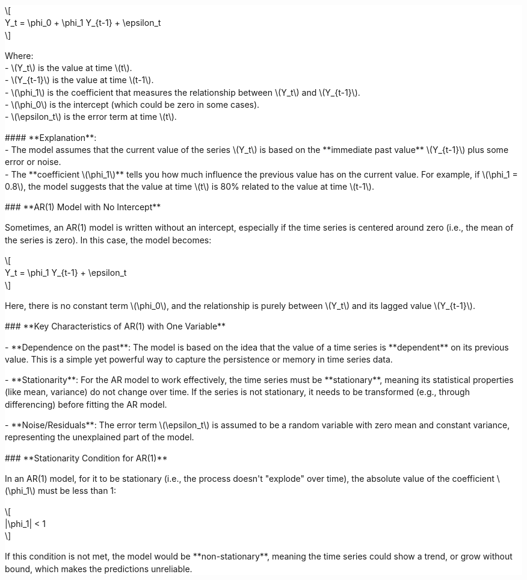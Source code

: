 \\\[  
Y\_t \= \\phi\_0 \+ \\phi\_1 Y\_{t-1} \+ \\epsilon\_t  
\\\]

Where:  
\- \\(Y\_t\\) is the value at time \\(t\\).  
\- \\(Y\_{t-1}\\) is the value at time \\(t-1\\).  
\- \\(\\phi\_1\\) is the coefficient that measures the relationship between \\(Y\_t\\) and \\(Y\_{t-1}\\).  
\- \\(\\phi\_0\\) is the intercept (which could be zero in some cases).  
\- \\(\\epsilon\_t\\) is the error term at time \\(t\\).

\#\#\#\# \*\*Explanation\*\*:  
\- The model assumes that the current value of the series \\(Y\_t\\) is based on the \*\*immediate past value\*\* \\(Y\_{t-1}\\) plus some error or noise.  
\- The \*\*coefficient \\(\\phi\_1\\)\*\* tells you how much influence the previous value has on the current value. For example, if \\(\\phi\_1 \= 0.8\\), the model suggests that the value at time \\(t\\) is 80% related to the value at time \\(t-1\\).

\#\#\# \*\*AR(1) Model with No Intercept\*\*

Sometimes, an AR(1) model is written without an intercept, especially if the time series is centered around zero (i.e., the mean of the series is zero). In this case, the model becomes:

\\\[  
Y\_t \= \\phi\_1 Y\_{t-1} \+ \\epsilon\_t  
\\\]

Here, there is no constant term \\(\\phi\_0\\), and the relationship is purely between \\(Y\_t\\) and its lagged value \\(Y\_{t-1}\\).

\#\#\# \*\*Key Characteristics of AR(1) with One Variable\*\*

\- \*\*Dependence on the past\*\*: The model is based on the idea that the value of a time series is \*\*dependent\*\* on its previous value. This is a simple yet powerful way to capture the persistence or memory in time series data.  
   
\- \*\*Stationarity\*\*: For the AR model to work effectively, the time series must be \*\*stationary\*\*, meaning its statistical properties (like mean, variance) do not change over time. If the series is not stationary, it needs to be transformed (e.g., through differencing) before fitting the AR model.

\- \*\*Noise/Residuals\*\*: The error term \\(\\epsilon\_t\\) is assumed to be a random variable with zero mean and constant variance, representing the unexplained part of the model.

\#\#\# \*\*Stationarity Condition for AR(1)\*\*

In an AR(1) model, for it to be stationary (i.e., the process doesn't "explode" over time), the absolute value of the coefficient \\(\\phi\_1\\) must be less than 1:

\\\[  
|\\phi\_1| \< 1  
\\\]

If this condition is not met, the model would be \*\*non-stationary\*\*, meaning the time series could show a trend, or grow without bound, which makes the predictions unreliable.
